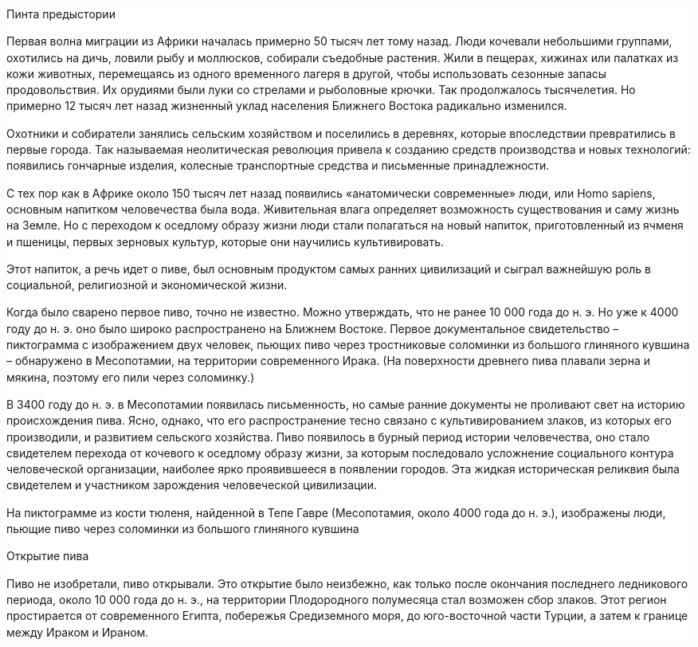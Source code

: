 Пинта предыстории

Первая волна миграции из Африки началась примерно 50 тысяч лет тому
назад. Люди кочевали небольшими группами, охотились на дичь, ловили рыбу
и моллюсков, собирали съедобные растения. Жили в пещерах, хижинах или
палатках из кожи животных, перемещаясь из одного временного лагеря в
другой, чтобы использовать сезонные запасы продовольствия. Их орудиями
были луки со стрелами и рыболовные крючки. Так продолжалось тысячелетия.
Но примерно 12 тысяч лет назад жизненный уклад населения Ближнего
Востока радикально изменился.

Охотники и собиратели занялись сельским хозяйством и поселились в
деревнях, которые впоследствии превратились в первые города. Так
называемая неолитическая революция привела к созданию средств
производства и новых технологий: появились гончарные изделия, колесные
транспортные средства и письменные принадлежности.

С тех пор как в Африке около 150 тысяч лет назад появились «анатомически
современные» люди, или Homo sapiens, основным напитком человечества была
вода. Живительная влага определяет возможность существования и саму
жизнь на Земле. Но с переходом к оседлому образу жизни люди стали
полагаться на новый напиток, приготовленный из ячменя и пшеницы, первых
зерновых культур, которые они научились культивировать.

Этот напиток, а речь идет о пиве, был основным продуктом самых ранних
цивилизаций и сыграл важнейшую роль в социальной, религиозной и
экономической жизни.

Когда было сварено первое пиво, точно не известно. Можно утверждать, что
не ранее 10 000 года до н. э. Но уже к 4000 году до н. э. оно было
широко распространено на Ближнем Востоке. Первое документальное
свидетельство – пиктограмма с изображением двух человек, пьющих пиво
через тростниковые соломинки из большого глиняного кувшина – обнаружено
в Месопотамии, на территории современного Ирака. (На поверхности
древнего пива плавали зерна и мякина, поэтому его пили через соломинку.)

В 3400 году до н. э. в Месопотамии появилась письменность, но самые
ранние документы не проливают свет на историю происхождения пива. Ясно,
однако, что его распространение тесно связано с культивированием злаков,
из которых его производили, и развитием сельского хозяйства. Пиво
появилось в бурный период истории человечества, оно стало свидетелем
перехода от кочевого к оседлому образу жизни, за которым последовало
усложнение социального контура человеческой организации, наиболее ярко
проявившееся в появлении городов. Эта жидкая историческая реликвия была
свидетелем и участником зарождения человеческой цивилизации.

На пиктограмме из кости тюленя, найденной в Тепе Гавре (Месопотамия,
около 4000 года до н. э.), изображены люди, пьющие пиво через соломинки
из большого глиняного кувшина

Открытие пива

Пиво не изобретали, пиво открывали. Это открытие было неизбежно, как
только после окончания последнего ледникового периода, около 10 000 года
до н. э., на территории Плодородного полумесяца стал возможен сбор
злаков. Этот регион простирается от современного Египта, побережья
Средиземного моря, до юго-восточной части Турции, а затем к границе
между Ираком и Ираном.
